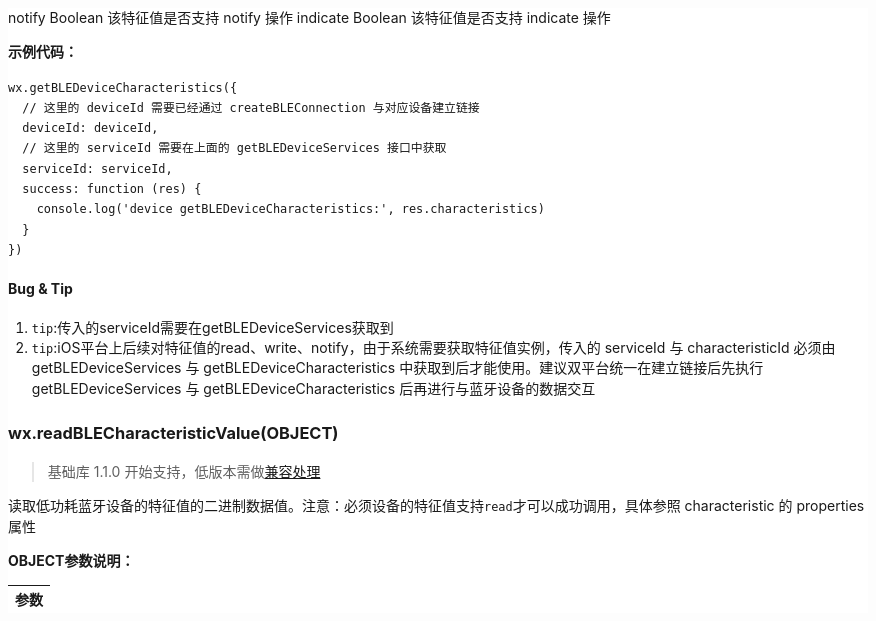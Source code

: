 </tr>

<tr>

<td>notify</td>

<td>Boolean</td>

<td>该特征值是否支持 notify 操作</td>

</tr>

<tr>

<td>indicate</td>

<td>Boolean</td>

<td>该特征值是否支持 indicate 操作</td>

</tr>

</tbody>

</table>

**示例代码：**

    wx.getBLEDeviceCharacteristics({
      // 这里的 deviceId 需要已经通过 createBLEConnection 与对应设备建立链接
      deviceId: deviceId,
      // 这里的 serviceId 需要在上面的 getBLEDeviceServices 接口中获取
      serviceId: serviceId,
      success: function (res) {
        console.log('device getBLEDeviceCharacteristics:', res.characteristics)
      }
    })

#### Bug & Tip

1.  `tip`:传入的serviceId需要在getBLEDeviceServices获取到
2.  `tip`:iOS平台上后续对特征值的read、write、notify，由于系统需要获取特征值实例，传入的 serviceId 与 characteristicId 必须由 getBLEDeviceServices 与 getBLEDeviceCharacteristics 中获取到后才能使用。建议双平台统一在建立链接后先执行 getBLEDeviceServices 与 getBLEDeviceCharacteristics 后再进行与蓝牙设备的数据交互

### wx.readBLECharacteristicValue(OBJECT)

> 基础库 1.1.0 开始支持，低版本需做[兼容处理](../framework/compatibility.html)

读取低功耗蓝牙设备的特征值的二进制数据值。注意：必须设备的特征值支持`read`才可以成功调用，具体参照 characteristic 的 properties 属性

**OBJECT参数说明：**

<table>

<thead>

<tr>

<th>参数</th>
